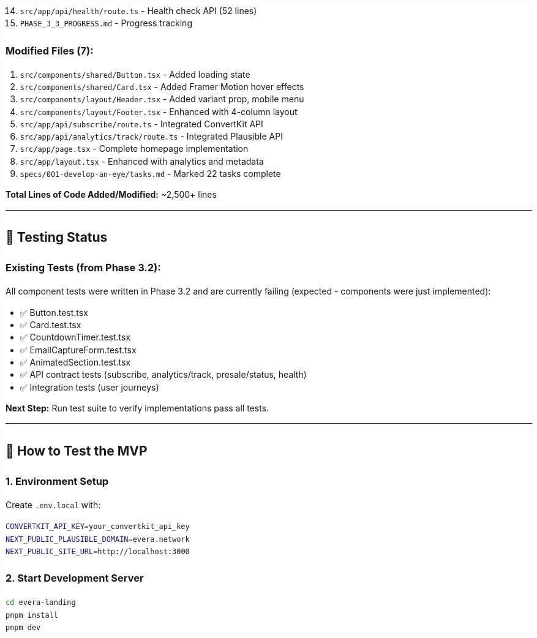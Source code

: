 14. `src/app/api/health/route.ts` - Health check API (52 lines)
15. `PHASE_3_3_PROGRESS.md` - Progress tracking

### Modified Files (7):
1. `src/components/shared/Button.tsx` - Added loading state
2. `src/components/shared/Card.tsx` - Added Framer Motion hover effects
3. `src/components/layout/Header.tsx` - Added variant prop, mobile menu
4. `src/components/layout/Footer.tsx` - Enhanced with 4-column layout
5. `src/app/api/subscribe/route.ts` - Integrated ConvertKit API
6. `src/app/api/analytics/track/route.ts` - Integrated Plausible API
7. `src/app/page.tsx` - Complete homepage implementation
8. `src/app/layout.tsx` - Enhanced with analytics and metadata
9. `specs/001-develop-an-eye/tasks.md` - Marked 22 tasks complete

**Total Lines of Code Added/Modified:** ~2,500+ lines

---

## 🧪 Testing Status

### Existing Tests (from Phase 3.2):
All component tests were written in Phase 3.2 and are currently failing (expected - components were just implemented):

- ✅ Button.test.tsx
- ✅ Card.test.tsx
- ✅ CountdownTimer.test.tsx
- ✅ EmailCaptureForm.test.tsx
- ✅ AnimatedSection.test.tsx
- ✅ API contract tests (subscribe, analytics/track, presale/status, health)
- ✅ Integration tests (user journeys)

**Next Step:** Run test suite to verify implementations pass all tests.

---

## 🚀 How to Test the MVP

### 1. Environment Setup
Create `.env.local` with:
```bash
CONVERTKIT_API_KEY=your_convertkit_api_key
NEXT_PUBLIC_PLAUSIBLE_DOMAIN=evera.network
NEXT_PUBLIC_SITE_URL=http://localhost:3000
```

### 2. Start Development Server
```bash
cd evera-landing
pnpm install
pnpm dev
```
